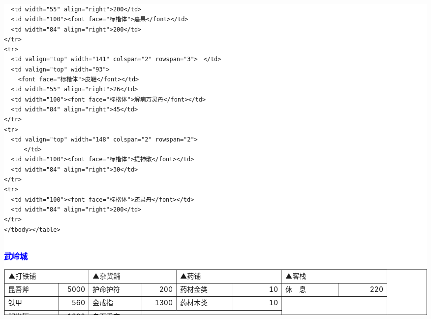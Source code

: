       <td width="55" align="right">200</td>       
      <td width="100"><font face="标楷体">嘉果</font></td>       
      <td width="84" align="right">200</td>       
    </tr>       
    <tr>       
      <td valign="top" width="141" colspan="2" rowspan="3">　</td>       
      <td valign="top" width="93">       
        <font face="标楷体">皮鞋</font></td>       
      <td width="55" align="right">26</td>       
      <td width="100"><font face="标楷体">解病万灵丹</font></td>       
      <td width="84" align="right">45</td>       
    </tr>       
    <tr>       
      <td valign="top" width="148" colspan="2" rowspan="2">       
        　</td>       
      <td width="100"><font face="标楷体">提神散</font></td>       
      <td width="84" align="right">30</td>       
    </tr>       
    <tr>       
      <td width="100"><font face="标楷体">还灵丹</font></td>       
      <td width="84" align="right">200</td>       
    </tr>       
    </tbody></table>
<br>
<font size="3" color="#0000FF"><b>武岭城</b></font>
<table border="1" bordercolordark="#808080" bordercolorlight="#c0c0c0" height="93" width="636">
    <tbody><tr>       
      <td colspan="2" width="147">
      ▲打铁铺</td>       
      <td width="154" colspan="2">
      ▲杂货舖</td>       
      <td width="190" colspan="2">
      ▲药铺</td>       
      <td width="190" colspan="2">▲客栈</td>       
    </tr>       
    <tr>       
      <td valign="top" width="94">       
        <font face="标楷体">昆吾斧</font></td>       
      <td valign="top" width="47" align="right">5000</td>       
      <td valign="top" width="93">       
        <font face="标楷体">护命护符</font></td>       
      <td width="55" align="right">200</td>       
      <td valign="top" width="100"><font face="标楷体">药材金类</font></td>       
      <td width="84" align="right">10</td>       
      <td valign="top" width="100"><font face="标楷体">休　息</font></td>       
      <td width="84" align="right">220</td>       
    </tr>       
    <tr>       
      <td valign="top" width="94">       
        <font face="标楷体">铁甲</font></td>       
      <td valign="top" width="47" align="right">560</td>       
      <td valign="top" width="93">       
        <font face="标楷体">金戒指</font></td>       
      <td width="55" align="right">1300</td>       
      <td valign="top" width="100"><font face="标楷体">药材木类</font></td>       
      <td width="84" align="right">10</td>       
      <td valign="top" width="184" colspan="2" rowspan="11">　</td>       
    </tr>       
    <tr>       
      <td valign="top" width="94">       
        <font face="标楷体">明光盔</font></td>       
      <td valign="top" width="47" align="right">1200</td>       
      <td valign="top" width="93">       
        <font face="标楷体">乌蚕手套</font></td>       